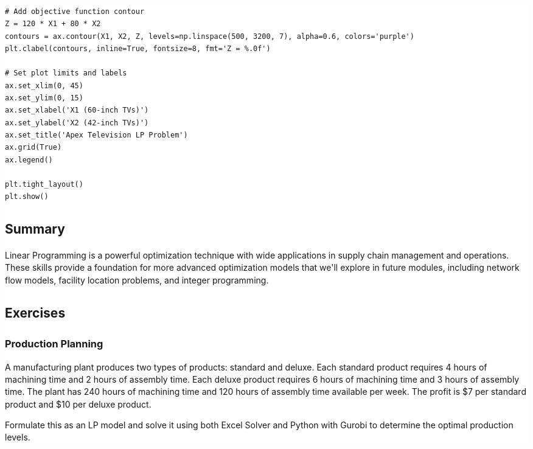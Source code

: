 ```{python}
# Add objective function contour
Z = 120 * X1 + 80 * X2
contours = ax.contour(X1, X2, Z, levels=np.linspace(500, 3200, 7), alpha=0.6, colors='purple')
plt.clabel(contours, inline=True, fontsize=8, fmt='Z = %.0f')

# Set plot limits and labels
ax.set_xlim(0, 45)
ax.set_ylim(0, 15)
ax.set_xlabel('X1 (60-inch TVs)')
ax.set_ylabel('X2 (42-inch TVs)')
ax.set_title('Apex Television LP Problem')
ax.grid(True)
ax.legend()

plt.tight_layout()
plt.show()
```

## Summary

Linear Programming is a powerful optimization technique with wide applications in supply chain management and operations. These skills provide a foundation for more advanced optimization models that we'll explore in future modules, including network flow models, facility location problems, and integer programming.

## Exercises

### Production Planning

A manufacturing plant produces two types of products: standard and deluxe. Each standard product requires 4 hours of machining time and 2 hours of assembly time. Each deluxe product requires 6 hours of machining time and 3 hours of assembly time. The plant has 240 hours of machining time and 120 hours of assembly time available per week. The profit is $7 per standard product and $10 per deluxe product.

Formulate this as an LP model and solve it using both Excel Solver and Python with Gurobi to determine the optimal production levels.
